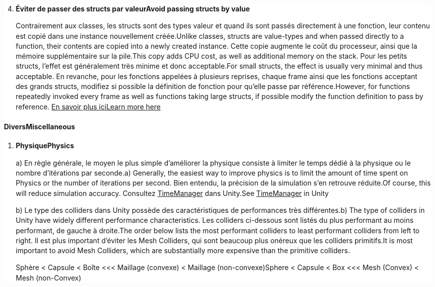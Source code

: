 4) <span data-ttu-id="44bdb-183">**Éviter de passer des structs par valeur**</span><span class="sxs-lookup"><span data-stu-id="44bdb-183">**Avoid passing structs by value**</span></span>

    <span data-ttu-id="44bdb-184">Contrairement aux classes, les structs sont des types valeur et quand ils sont passés directement à une fonction, leur contenu est copié dans une instance nouvellement créée.</span><span class="sxs-lookup"><span data-stu-id="44bdb-184">Unlike classes, structs are value-types and when passed directly to a function, their contents are copied into a newly created instance.</span></span> <span data-ttu-id="44bdb-185">Cette copie augmente le coût du processeur, ainsi que la mémoire supplémentaire sur la pile.</span><span class="sxs-lookup"><span data-stu-id="44bdb-185">This copy adds CPU cost, as well as additional memory on the stack.</span></span> <span data-ttu-id="44bdb-186">Pour les petits structs, l’effet est généralement très minime et donc acceptable.</span><span class="sxs-lookup"><span data-stu-id="44bdb-186">For small structs, the effect is usually very minimal and thus acceptable.</span></span> <span data-ttu-id="44bdb-187">En revanche, pour les fonctions appelées à plusieurs reprises, chaque frame ainsi que les fonctions acceptant des grands structs, modifiez si possible la définition de fonction pour qu’elle passe par référence.</span><span class="sxs-lookup"><span data-stu-id="44bdb-187">However, for functions repeatedly invoked every frame as well as functions taking large structs, if possible modify the function definition to pass by reference.</span></span> [<span data-ttu-id="44bdb-188">En savoir plus ici</span><span class="sxs-lookup"><span data-stu-id="44bdb-188">Learn more here</span></span>](https://docs.microsoft.com/dotnet/csharp/programming-guide/classes-and-structs/how-to-know-the-difference-passing-a-struct-and-passing-a-class-to-a-method)

#### <a name="miscellaneous"></a><span data-ttu-id="44bdb-189">Divers</span><span class="sxs-lookup"><span data-stu-id="44bdb-189">Miscellaneous</span></span>

1) <span data-ttu-id="44bdb-190">**Physique**</span><span class="sxs-lookup"><span data-stu-id="44bdb-190">**Physics**</span></span>

    <span data-ttu-id="44bdb-191">a) En règle générale, le moyen le plus simple d’améliorer la physique consiste à limiter le temps dédié à la physique ou le nombre d’itérations par seconde.</span><span class="sxs-lookup"><span data-stu-id="44bdb-191">a) Generally, the easiest way to improve physics is to limit the amount of time spent on Physics or the number of iterations per second.</span></span> <span data-ttu-id="44bdb-192">Bien entendu, la précision de la simulation s’en retrouve réduite.</span><span class="sxs-lookup"><span data-stu-id="44bdb-192">Of course, this will reduce simulation accuracy.</span></span> <span data-ttu-id="44bdb-193">Consultez [TimeManager](https://docs.unity3d.com/Manual/class-TimeManager.html) dans Unity.</span><span class="sxs-lookup"><span data-stu-id="44bdb-193">See [TimeManager](https://docs.unity3d.com/Manual/class-TimeManager.html) in Unity</span></span>

    <span data-ttu-id="44bdb-194">b) Le type des colliders dans Unity possède des caractéristiques de performances très différentes.</span><span class="sxs-lookup"><span data-stu-id="44bdb-194">b) The type of colliders in Unity have widely different performance characteristics.</span></span> <span data-ttu-id="44bdb-195">Les colliders ci-dessous sont listés du plus performant au moins performant, de gauche à droite.</span><span class="sxs-lookup"><span data-stu-id="44bdb-195">The order below lists the most performant colliders to least performant colliders from left to right.</span></span> <span data-ttu-id="44bdb-196">Il est plus important d’éviter les Mesh Colliders, qui sont beaucoup plus onéreux que les colliders primitifs.</span><span class="sxs-lookup"><span data-stu-id="44bdb-196">It is most important to avoid Mesh Colliders, which are substantially more expensive than the primitive colliders.</span></span>

    <span data-ttu-id="44bdb-197">Sphère < Capsule < Boîte <<< Maillage (convexe) < Maillage (non-convexe)</span><span class="sxs-lookup"><span data-stu-id="44bdb-197">Sphere < Capsule < Box <<< Mesh (Convex) < Mesh (non-Convex)</span></span>
